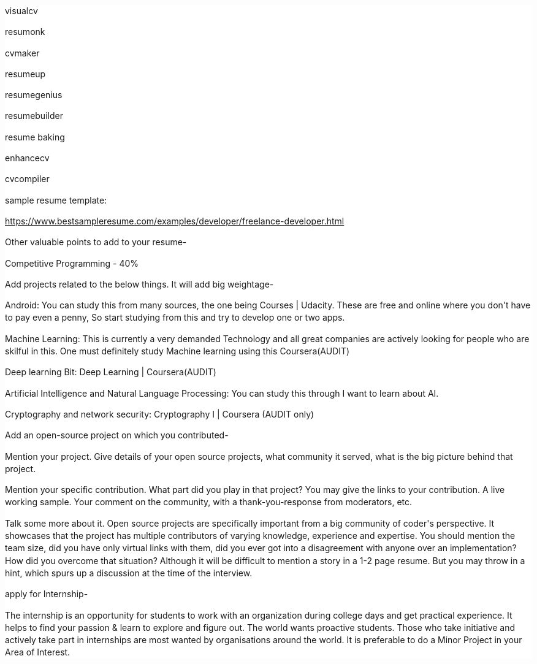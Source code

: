 visualcv

resumonk

cvmaker

resumeup

resumegenius

resumebuilder

resume baking

enhancecv

cvcompiler

sample resume template:

https://www.bestsampleresume.com/examples/developer/freelance-developer.html

Other valuable points to add to your resume-

Competitive Programming - 40%

Add projects related to the below things. It will add big weightage-

Android: You can study this from many sources, the one being Courses | Udacity. These are free and online where you don't have to pay even a penny, So start studying from this and try to develop one or two apps.

Machine Learning: This is currently a very demanded Technology and all great companies are actively looking for people who are skilful in this. One must definitely study Machine learning using this Coursera(AUDIT)

Deep learning Bit: Deep Learning | Coursera(AUDIT)

Artificial Intelligence and Natural Language Processing: You can study this through I want to learn about AI.

Cryptography and network security: Cryptography I | Coursera (AUDIT only)

Add an open-source project on which you contributed-

Mention your project. Give details of your open source projects, what community it served, what is the big picture behind that project. 

Mention your specific contribution. What part did you play in that project? You may give the links to your contribution. A live working sample. Your comment on the community, with a thank-you-response from moderators, etc.

Talk some more about it. Open source projects are specifically important from a big community of coder's perspective. It showcases that the project has multiple contributors of varying knowledge, experience and expertise. You should mention the team size, did you have only virtual links with them, did you ever got into a disagreement with anyone over an implementation? How did you overcome that situation? Although it will be difficult to mention a story in a 1-2 page resume. But you may throw in a hint, which spurs up a discussion at the time of the interview.

apply for Internship-

The internship is an opportunity for students to work with an organization during college days and get practical experience. It helps to find your passion & learn to explore and figure out. The world wants proactive students. Those who take initiative and actively take part in internships are most wanted by organisations around the world. It is preferable to do a Minor Project in your Area of Interest.
